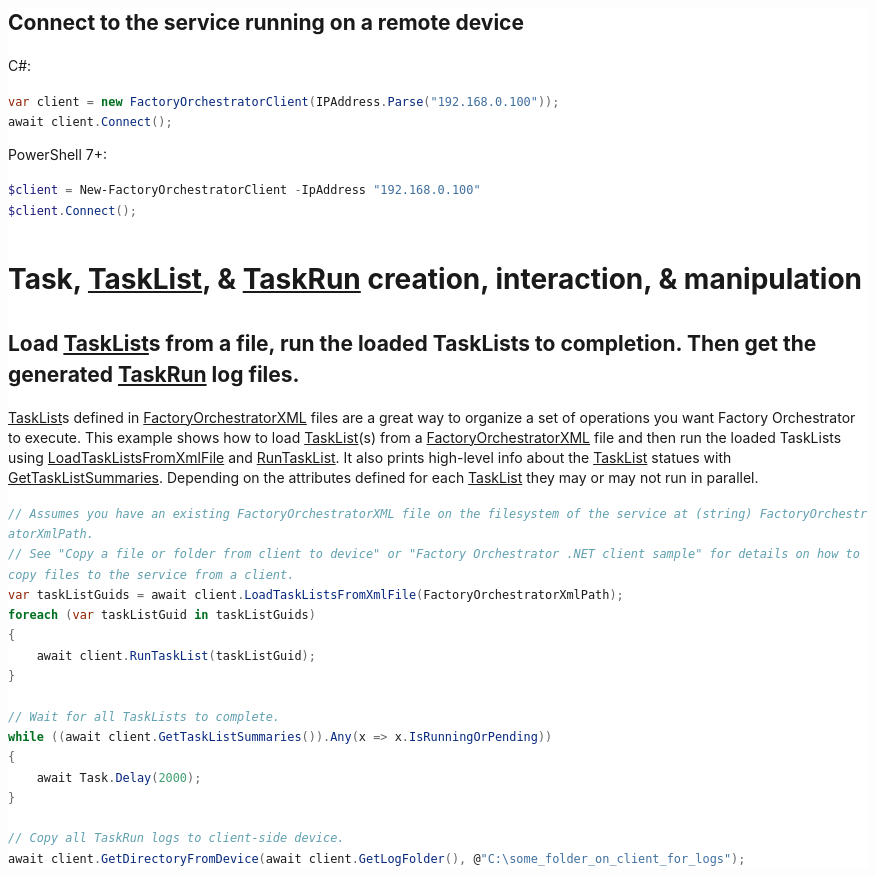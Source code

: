 ## Connect to the service running on a remote device
C#:
```csharp
var client = new FactoryOrchestratorClient(IPAddress.Parse("192.168.0.100"));
await client.Connect();
```

PowerShell 7+:
```powershell
$client = New-FactoryOrchestratorClient -IpAddress "192.168.0.100"
$client.Connect();
```


# Task, [TaskList](../CoreLibrary/Microsoft-FactoryOrchestrator-Core-TaskList/), & [TaskRun](../CoreLibrary/Microsoft-FactoryOrchestrator-Core-TaskRun/) creation, interaction, & manipulation
## Load [TaskList](../CoreLibrary/Microsoft-FactoryOrchestrator-Core-TaskList/)s from a file, run the loaded TaskLists to completion. Then get the generated [TaskRun](../CoreLibrary/Microsoft-FactoryOrchestrator-Core-TaskRun/) log files.
[TaskList](../CoreLibrary/Microsoft-FactoryOrchestrator-Core-TaskList/)s defined in [FactoryOrchestratorXML](../tasks-and-tasklists/#author-and-manage-factory-orchestrator-tasklists) files are a great way to organize a set of operations you want Factory Orchestrator to execute. This example shows how to load [TaskList](../CoreLibrary/Microsoft-FactoryOrchestrator-Core-TaskList/)(s) from a [FactoryOrchestratorXML](../tasks-and-tasklists/#author-and-manage-factory-orchestrator-tasklists) file and then run the loaded TaskLists using [LoadTaskListsFromXmlFile](../ClientLibrary/Microsoft-FactoryOrchestrator-Client-FactoryOrchestratorClient-LoadTaskListsFromXmlFile%28string%29/) and [RunTaskList](../ClientLibrary/Microsoft-FactoryOrchestrator-Client-FactoryOrchestratorClient-RunTaskList%28System-Guid_int%29/). It also prints high-level info about the [TaskList](../CoreLibrary/Microsoft-FactoryOrchestrator-Core-TaskList/) statues with [GetTaskListSummaries](../ClientLibrary/Microsoft-FactoryOrchestrator-Client-FactoryOrchestratorClient-GetTaskListSummaries%28%29/). Depending on the attributes defined for each [TaskList](../CoreLibrary/Microsoft-FactoryOrchestrator-Core-TaskList/) they may or may not run in parallel.

```csharp
// Assumes you have an existing FactoryOrchestratorXML file on the filesystem of the service at (string) FactoryOrchestratorXmlPath.
// See "Copy a file or folder from client to device" or "Factory Orchestrator .NET client sample" for details on how to copy files to the service from a client.
var taskListGuids = await client.LoadTaskListsFromXmlFile(FactoryOrchestratorXmlPath);
foreach (var taskListGuid in taskListGuids)
{
    await client.RunTaskList(taskListGuid);
}

// Wait for all TaskLists to complete.
while ((await client.GetTaskListSummaries()).Any(x => x.IsRunningOrPending))
{
    await Task.Delay(2000);
}

// Copy all TaskRun logs to client-side device.
await client.GetDirectoryFromDevice(await client.GetLogFolder(), @"C:\some_folder_on_client_for_logs");
```
